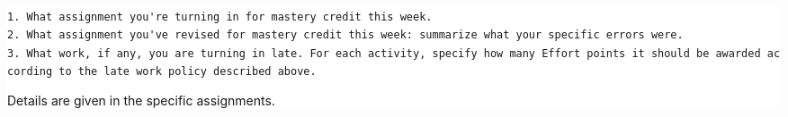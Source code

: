     1. What assignment you're turning in for mastery credit this week.
    2. What assignment you've revised for mastery credit this week: summarize what your specific errors were.
    3. What work, if any, you are turning in late. For each activity, specify how many Effort points it should be awarded according to the late work policy described above.

Details are given in the specific assignments.
